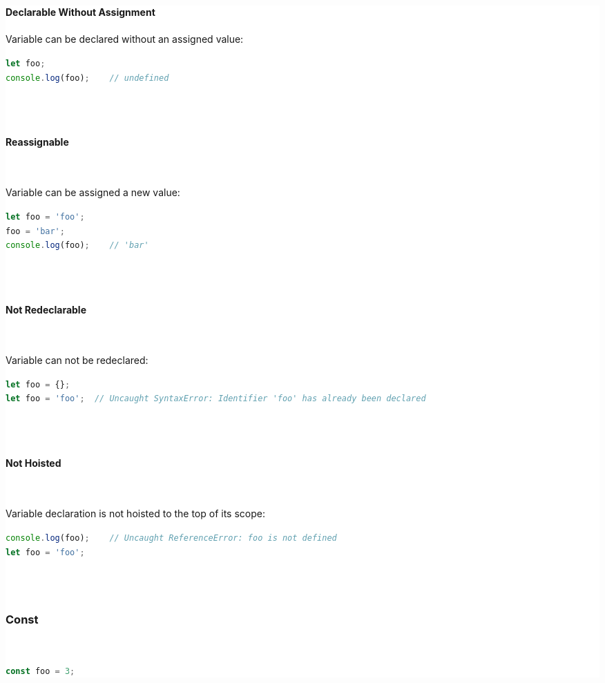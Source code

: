 #### **Declarable Without Assignment**

Variable can be declared without an assigned value:

```javascript
let foo;
console.log(foo);    // undefined                        
```

<br>
<br>

#### **Reassignable**
<br>

Variable can be assigned a new value:

```javascript
let foo = 'foo';
foo = 'bar';
console.log(foo);    // 'bar'
```

<br>
<br>

#### **Not Redeclarable**
<br>

Variable can not be redeclared:

```javascript
let foo = {};
let foo = 'foo';  // Uncaught SyntaxError: Identifier 'foo' has already been declared
```

<br>
<br>

#### **Not Hoisted**
<br>

Variable declaration is not hoisted to the top of its scope:

```javascript
console.log(foo);    // Uncaught ReferenceError: foo is not defined
let foo = 'foo';
```

<br>
<br>

### **Const**
<br>

```javascript
const foo = 3;
```
